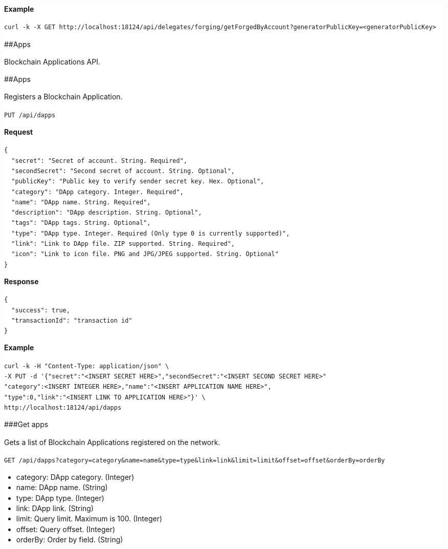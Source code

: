 **Example**
  
    curl -k -X GET http://localhost:18124/api/delegates/forging/getForgedByAccount?generatorPublicKey=<generatorPublicKey>
    

##Apps

Blockchain Applications API.

##Apps

Registers a Blockchain Application.

    PUT /api/dapps

**Request**

    {
      "secret": "Secret of account. String. Required",
      "secondSecret": "Second secret of account. String. Optional",
      "publicKey": "Public key to verify sender secret key. Hex. Optional",
      "category": "DApp category. Integer. Required",
      "name": "DApp name. String. Required",
      "description": "DApp description. String. Optional",
      "tags": "DApp tags. String. Optional",
      "type": "DApp type. Integer. Required (Only type 0 is currently supported)",
      "link": "Link to DApp file. ZIP supported. String. Required",
      "icon": "Link to icon file. PNG and JPG/JPEG supported. String. Optional"
    }

**Response**

    {
      "success": true,
      "transactionId": "transaction id"
    }

**Example**

    curl -k -H "Content-Type: application/json" \
    -X PUT -d '{"secret":"<INSERT SECRET HERE>","secondSecret":"<INSERT SECOND SECRET HERE>"
    "category":<INSERT INTEGER HERE>,"name":"<INSERT APPLICATION NAME HERE>",
    "type":0,"link":"<INSERT LINK TO APPLICATION HERE>"}' \
    http://localhost:18124/api/dapps

###Get apps

Gets a list of Blockchain Applications registered on the network.


    GET /api/dapps?category=category&name=name&type=type&link=link&limit=limit&offset=offset&orderBy=orderBy

- category: DApp category. (Integer)
- name: DApp name. (String)
- type: DApp type. (Integer)
- link: DApp link. (String)
- limit: Query limit. Maximum is 100. (Integer)
- offset: Query offset. (Integer)
- orderBy: Order by field. (String)
